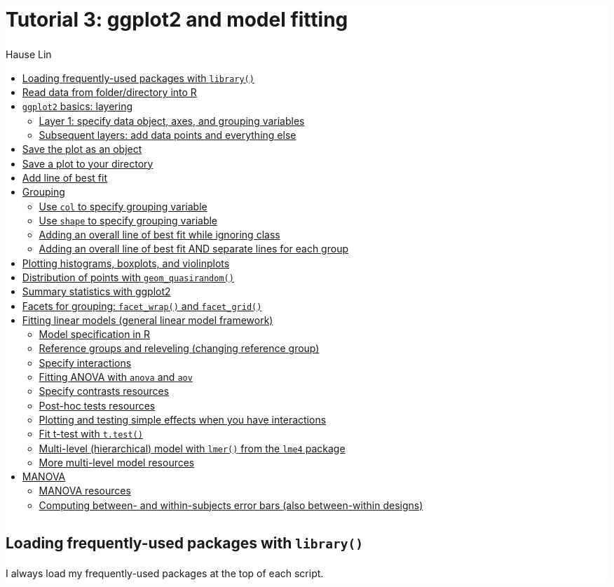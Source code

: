 Tutorial 3: ggplot2 and model fitting
================
Hause Lin

-   [Loading frequently-used packages with `library()`](#loading-frequently-used-packages-with-library)
-   [Read data from folder/directory into R](#read-data-from-folderdirectory-into-r)
-   [`ggplot2` basics: layering](#ggplot2-basics-layering)
    -   [Layer 1: specify data object, axes, and grouping variables](#layer-1-specify-data-object-axes-and-grouping-variables)
    -   [Subsequent layers: add data points and everything else](#subsequent-layers-add-data-points-and-everything-else)
-   [Save the plot as an object](#save-the-plot-as-an-object)
-   [Save a plot to your directory](#save-a-plot-to-your-directory)
-   [Add line of best fit](#add-line-of-best-fit)
-   [Grouping](#grouping)
    -   [Use `col` to specify grouping variable](#use-col-to-specify-grouping-variable)
    -   [Use `shape` to specify grouping variable](#use-shape-to-specify-grouping-variable)
    -   [Adding an overall line of best fit while ignoring class](#adding-an-overall-line-of-best-fit-while-ignoring-class)
    -   [Adding an overall line of best fit AND separate lines for each group](#adding-an-overall-line-of-best-fit-and-separate-lines-for-each-group)
-   [Plotting histograms, boxplots, and violinplots](#plotting-histograms-boxplots-and-violinplots)
-   [Distribution of points with `geom_quasirandom()`](#distribution-of-points-with-geom_quasirandom)
-   [Summary statistics with ggplot2](#summary-statistics-with-ggplot2)
-   [Facets for grouping: `facet_wrap()` and `facet_grid()`](#facets-for-grouping-facet_wrap-and-facet_grid)
-   [Fitting linear models (general linear model framework)](#fitting-linear-models-general-linear-model-framework)
    -   [Model specification in R](#model-specification-in-r)
    -   [Reference groups and releveling (changing reference group)](#reference-groups-and-releveling-changing-reference-group)
    -   [Specify interactions](#specify-interactions)
    -   [Fitting ANOVA with `anova` and `aov`](#fitting-anova-with-anova-and-aov)
    -   [Specify contrasts resources](#specify-contrasts-resources)
    -   [Post-hoc tests resources](#post-hoc-tests-resources)
    -   [Plotting and testing simple effects when you have interactions](#plotting-and-testing-simple-effects-when-you-have-interactions)
    -   [Fit t-test with `t.test()`](#fit-t-test-with-t.test)
    -   [Multi-level (hierarchical) model with `lmer()` from the `lme4` package](#multi-level-hierarchical-model-with-lmer-from-the-lme4-package)
    -   [More multi-level model resources](#more-multi-level-model-resources)
-   [MANOVA](#manova)
    -   [MANOVA resources](#manova-resources)
    -   [Computing between- and within-subjects error bars (also between-within designs)](#computing-between--and-within-subjects-error-bars-also-between-within-designs)

Loading frequently-used packages with `library()`
-------------------------------------------------

I always load my frequently-used packages at the top of each script.
